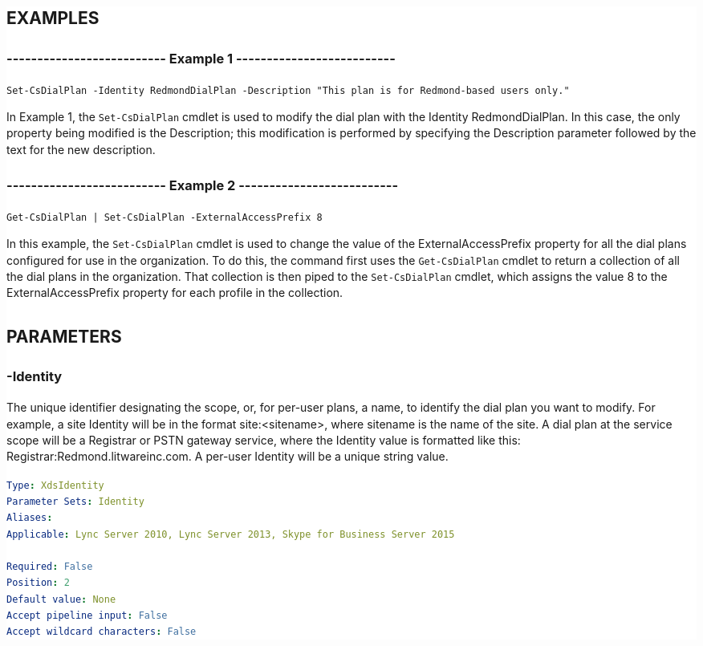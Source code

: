 
## EXAMPLES

### -------------------------- Example 1 --------------------------
```
Set-CsDialPlan -Identity RedmondDialPlan -Description "This plan is for Redmond-based users only."
```

In Example 1, the `Set-CsDialPlan` cmdlet is used to modify the dial plan with the Identity RedmondDialPlan.
In this case, the only property being modified is the Description; this modification is performed by specifying the Description parameter followed by the text for the new description.


### -------------------------- Example 2 --------------------------
```
Get-CsDialPlan | Set-CsDialPlan -ExternalAccessPrefix 8
```

In this example, the `Set-CsDialPlan` cmdlet is used to change the value of the ExternalAccessPrefix property for all the dial plans configured for use in the organization.
To do this, the command first uses the `Get-CsDialPlan` cmdlet to return a collection of all the dial plans in the organization.
That collection is then piped to the `Set-CsDialPlan` cmdlet, which assigns the value 8 to the ExternalAccessPrefix property for each profile in the collection.


## PARAMETERS

### -Identity
The unique identifier designating the scope, or, for per-user plans, a name, to identify the dial plan you want to modify.
For example, a site Identity will be in the format site:\<sitename\>, where sitename is the name of the site.
A dial plan at the service scope will be a Registrar or PSTN gateway service, where the Identity value is formatted like this: Registrar:Redmond.litwareinc.com.
A per-user Identity will be a unique string value.

```yaml
Type: XdsIdentity
Parameter Sets: Identity
Aliases: 
Applicable: Lync Server 2010, Lync Server 2013, Skype for Business Server 2015

Required: False
Position: 2
Default value: None
Accept pipeline input: False
Accept wildcard characters: False
```
